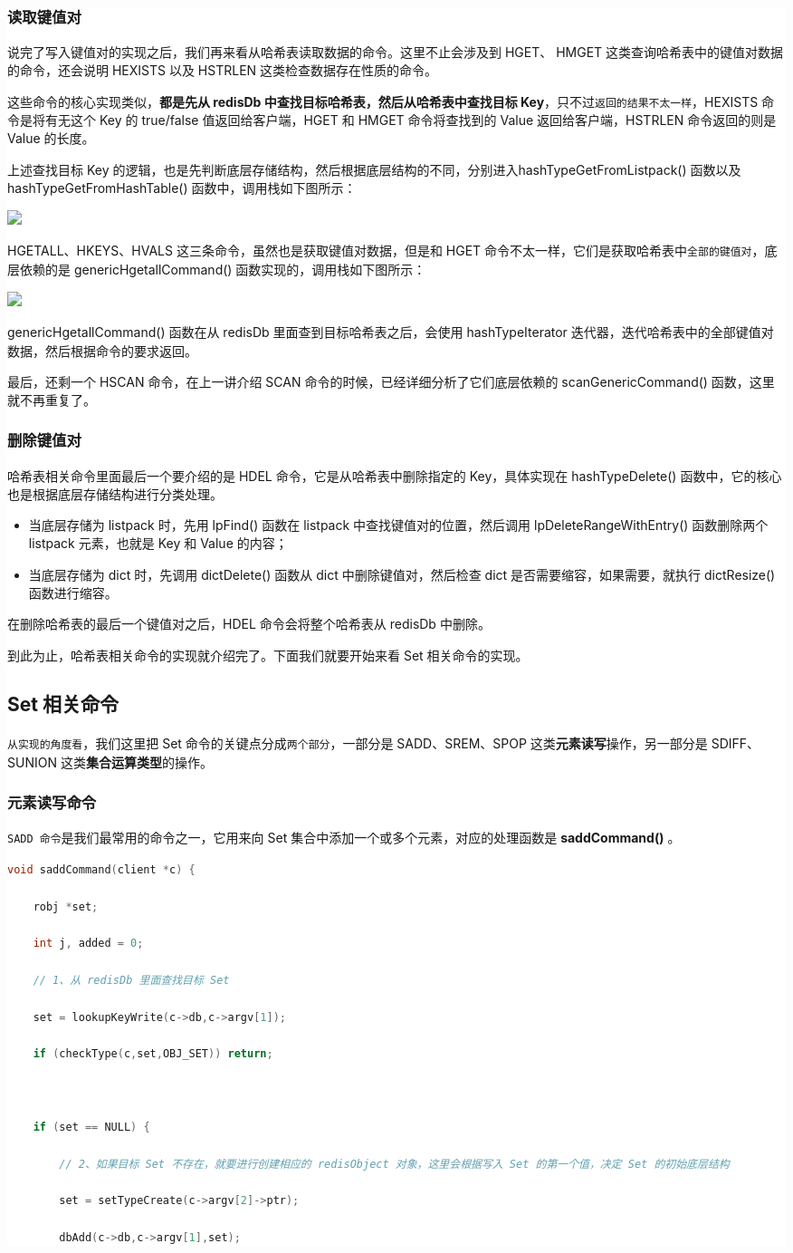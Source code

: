 ### 读取键值对

说完了写入键值对的实现之后，我们再来看从哈希表读取数据的命令。这里不止会涉及到 HGET、 HMGET 这类查询哈希表中的键值对数据的命令，还会说明 HEXISTS 以及 HSTRLEN 这类检查数据存在性质的命令。

这些命令的核心实现类似，**都是先从 redisDb 中查找目标哈希表，然后从哈希表中查找目标 Key**，只不过`返回的结果不太一样`，HEXISTS 命令是将有无这个 Key 的 true/false 值返回给客户端，HGET 和 HMGET 命令将查找到的 Value 返回给客户端，HSTRLEN 命令返回的则是 Value 的长度。

上述查找目标 Key 的逻辑，也是先判断底层存储结构，然后根据底层结构的不同，分别进入hashTypeGetFromListpack() 函数以及 hashTypeGetFromHashTable() 函数中，调用栈如下图所示：

![](https://p3-juejin.byteimg.com/tos-cn-i-k3u1fbpfcp/f62b6b5d8cca4df5886fdc15c339422d~tplv-k3u1fbpfcp-zoom-1.image)

HGETALL、HKEYS、HVALS 这三条命令，虽然也是获取键值对数据，但是和 HGET 命令不太一样，它们是获取哈希表中`全部的键值对`，底层依赖的是 genericHgetallCommand() 函数实现的，调用栈如下图所示：

![](https://p3-juejin.byteimg.com/tos-cn-i-k3u1fbpfcp/5b94c7caa5e64b2db84d516468ddf501~tplv-k3u1fbpfcp-zoom-1.image)

genericHgetallCommand() 函数在从 redisDb 里面查到目标哈希表之后，会使用 hashTypeIterator 迭代器，迭代哈希表中的全部键值对数据，然后根据命令的要求返回。

最后，还剩一个 HSCAN 命令，在上一讲介绍 SCAN 命令的时候，已经详细分析了它们底层依赖的 scanGenericCommand() 函数，这里就不再重复了。

### 删除键值对

哈希表相关命令里面最后一个要介绍的是 HDEL 命令，它是从哈希表中删除指定的 Key，具体实现在 hashTypeDelete() 函数中，它的核心也是根据底层存储结构进行分类处理。

-   当底层存储为 listpack 时，先用 lpFind() 函数在 listpack 中查找键值对的位置，然后调用 lpDeleteRangeWithEntry() 函数删除两个 listpack 元素，也就是 Key 和 Value 的内容；

-   当底层存储为 dict 时，先调用 dictDelete() 函数从 dict 中删除键值对，然后检查 dict 是否需要缩容，如果需要，就执行 dictResize() 函数进行缩容。

在删除哈希表的最后一个键值对之后，HDEL 命令会将整个哈希表从 redisDb 中删除。

到此为止，哈希表相关命令的实现就介绍完了。下面我们就要开始来看 Set 相关命令的实现。

## Set 相关命令

`从实现的角度看`，我们这里把 Set 命令的关键点分成`两个部分`，一部分是 SADD、SREM、SPOP 这类**元素读写**操作，另一部分是 SDIFF、SUNION 这类**集合运算类型**的操作。

### 元素读写命令

`SADD 命令`是我们最常用的命令之一，它用来向 Set 集合中添加一个或多个元素，对应的处理函数是 **saddCommand()** 。

```c
void saddCommand(client *c) {

    robj *set;

    int j, added = 0;

    // 1、从 redisDb 里面查找目标 Set

    set = lookupKeyWrite(c->db,c->argv[1]);

    if (checkType(c,set,OBJ_SET)) return;

    

    if (set == NULL) {

        // 2、如果目标 Set 不存在，就要进行创建相应的 redisObject 对象，这里会根据写入 Set 的第一个值，决定 Set 的初始底层结构

        set = setTypeCreate(c->argv[2]->ptr);

        dbAdd(c->db,c->argv[1],set);

```